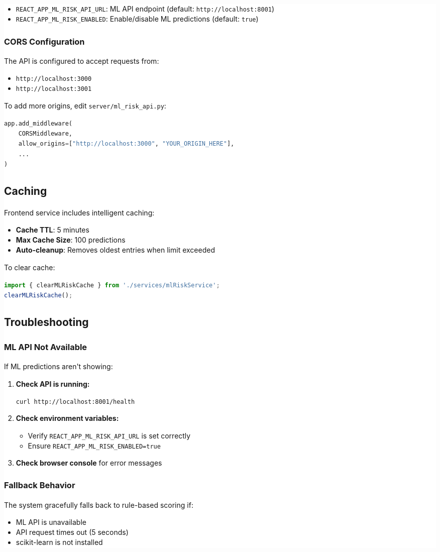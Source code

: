 - `REACT_APP_ML_RISK_API_URL`: ML API endpoint (default: `http://localhost:8001`)
- `REACT_APP_ML_RISK_ENABLED`: Enable/disable ML predictions (default: `true`)

### CORS Configuration

The API is configured to accept requests from:
- `http://localhost:3000`
- `http://localhost:3001`

To add more origins, edit `server/ml_risk_api.py`:

```python
app.add_middleware(
    CORSMiddleware,
    allow_origins=["http://localhost:3000", "YOUR_ORIGIN_HERE"],
    ...
)
```

## Caching

Frontend service includes intelligent caching:
- **Cache TTL**: 5 minutes
- **Max Cache Size**: 100 predictions
- **Auto-cleanup**: Removes oldest entries when limit exceeded

To clear cache:
```typescript
import { clearMLRiskCache } from './services/mlRiskService';
clearMLRiskCache();
```

## Troubleshooting

### ML API Not Available

If ML predictions aren't showing:

1. **Check API is running:**
   ```bash
   curl http://localhost:8001/health
   ```

2. **Check environment variables:**
   - Verify `REACT_APP_ML_RISK_API_URL` is set correctly
   - Ensure `REACT_APP_ML_RISK_ENABLED=true`

3. **Check browser console** for error messages

### Fallback Behavior

The system gracefully falls back to rule-based scoring if:
- ML API is unavailable
- API request times out (5 seconds)
- scikit-learn is not installed
